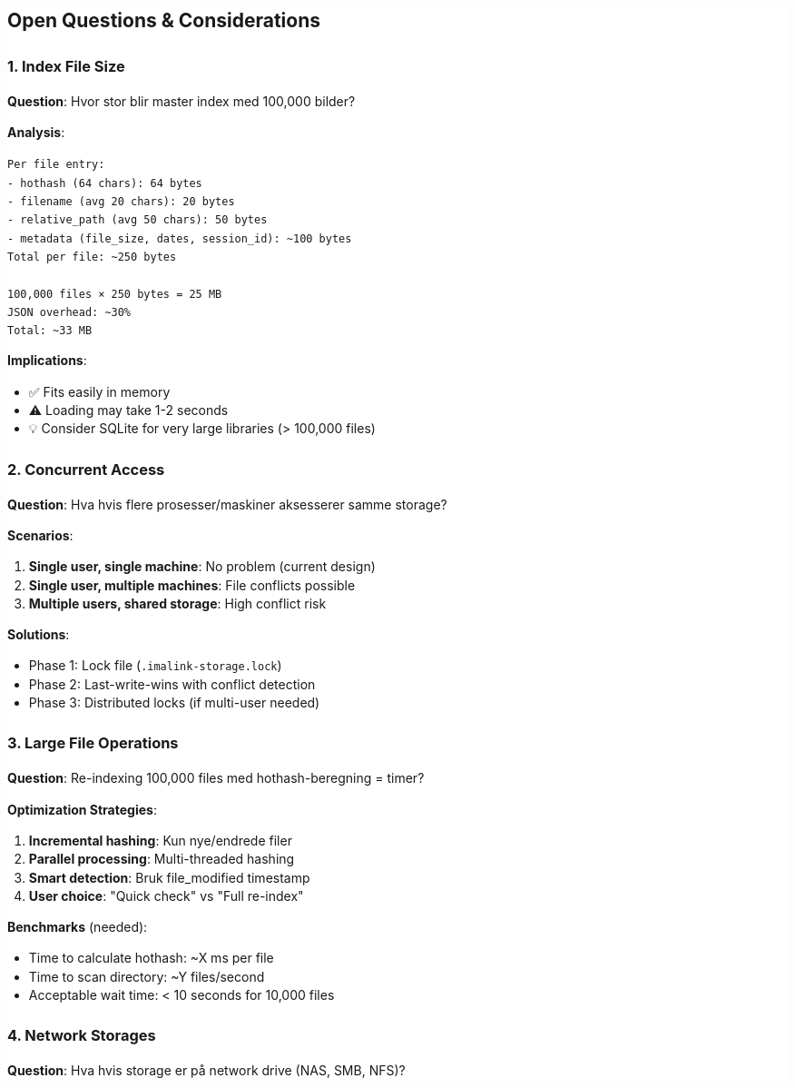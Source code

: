 
## Open Questions & Considerations

### 1. Index File Size
**Question**: Hvor stor blir master index med 100,000 bilder?

**Analysis**:
```
Per file entry:
- hothash (64 chars): 64 bytes
- filename (avg 20 chars): 20 bytes
- relative_path (avg 50 chars): 50 bytes
- metadata (file_size, dates, session_id): ~100 bytes
Total per file: ~250 bytes

100,000 files × 250 bytes = 25 MB
JSON overhead: ~30%
Total: ~33 MB
```

**Implications**:
- ✅ Fits easily in memory
- ⚠️ Loading may take 1-2 seconds
- 💡 Consider SQLite for very large libraries (> 100,000 files)

### 2. Concurrent Access
**Question**: Hva hvis flere prosesser/maskiner aksesserer samme storage?

**Scenarios**:
1. **Single user, single machine**: No problem (current design)
2. **Single user, multiple machines**: File conflicts possible
3. **Multiple users, shared storage**: High conflict risk

**Solutions**:
- Phase 1: Lock file (`.imalink-storage.lock`)
- Phase 2: Last-write-wins with conflict detection
- Phase 3: Distributed locks (if multi-user needed)

### 3. Large File Operations
**Question**: Re-indexing 100,000 files med hothash-beregning = timer?

**Optimization Strategies**:
1. **Incremental hashing**: Kun nye/endrede filer
2. **Parallel processing**: Multi-threaded hashing
3. **Smart detection**: Bruk file_modified timestamp
4. **User choice**: "Quick check" vs "Full re-index"

**Benchmarks** (needed):
- Time to calculate hothash: ~X ms per file
- Time to scan directory: ~Y files/second
- Acceptable wait time: < 10 seconds for 10,000 files

### 4. Network Storages
**Question**: Hva hvis storage er på network drive (NAS, SMB, NFS)?
